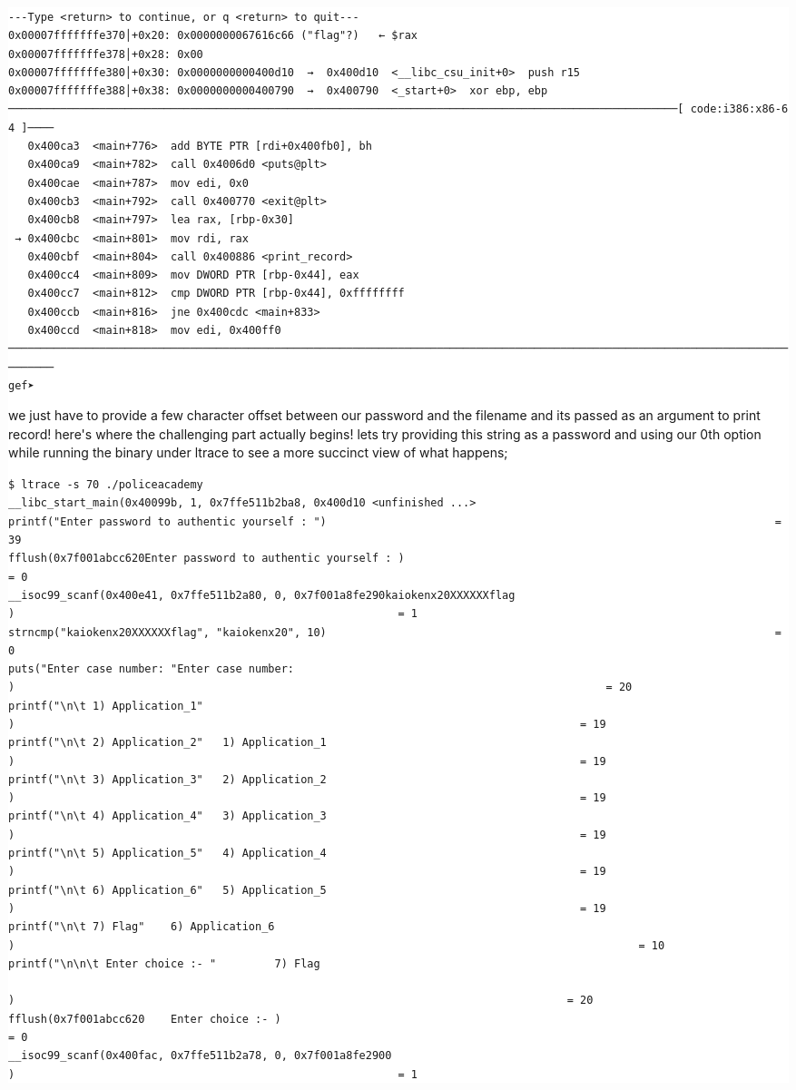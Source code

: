 ```
---Type <return> to continue, or q <return> to quit---
0x00007fffffffe370│+0x20: 0x0000000067616c66 ("flag"?)   ← $rax
0x00007fffffffe378│+0x28: 0x00
0x00007fffffffe380│+0x30: 0x0000000000400d10  →  0x400d10  <__libc_csu_init+0>  push r15
0x00007fffffffe388│+0x38: 0x0000000000400790  →  0x400790  <_start+0>  xor ebp, ebp
───────────────────────────────────────────────────────────────────────────────────────────────────────[ code:i386:x86-64 ]────
   0x400ca3  <main+776>  add BYTE PTR [rdi+0x400fb0], bh
   0x400ca9  <main+782>  call 0x4006d0 <puts@plt>
   0x400cae  <main+787>  mov edi, 0x0
   0x400cb3  <main+792>  call 0x400770 <exit@plt>
   0x400cb8  <main+797>  lea rax, [rbp-0x30]
 → 0x400cbc  <main+801>  mov rdi, rax
   0x400cbf  <main+804>  call 0x400886 <print_record>
   0x400cc4  <main+809>  mov DWORD PTR [rbp-0x44], eax
   0x400cc7  <main+812>  cmp DWORD PTR [rbp-0x44], 0xffffffff
   0x400ccb  <main+816>  jne 0x400cdc <main+833>
   0x400ccd  <main+818>  mov edi, 0x400ff0
───────────────────────────────────────────────────────────────────────────────────────────────────────────────────────────────
gef➤
```

we just have to provide a few character offset between our password and the filename and its passed as an argument to print record! here's where the challenging part actually begins! lets try providing this string as a password and using our 0th option while running the binary under ltrace to see a more succinct view of what happens;

```
$ ltrace -s 70 ./policeacademy         
__libc_start_main(0x40099b, 1, 0x7ffe511b2ba8, 0x400d10 <unfinished ...>
printf("Enter password to authentic yourself : ")                                                                     = 39
fflush(0x7f001abcc620Enter password to authentic yourself : )                                                                                                = 0
__isoc99_scanf(0x400e41, 0x7ffe511b2a80, 0, 0x7f001a8fe290kaiokenx20XXXXXXflag
)                                                           = 1
strncmp("kaiokenx20XXXXXXflag", "kaiokenx20", 10)                                                                     = 0
puts("Enter case number: "Enter case number: 
)                                                                                           = 20
printf("\n\t 1) Application_1"
)                                                                                       = 19
printf("\n\t 2) Application_2"   1) Application_1
)                                                                                       = 19
printf("\n\t 3) Application_3"   2) Application_2
)                                                                                       = 19
printf("\n\t 4) Application_4"   3) Application_3
)                                                                                       = 19
printf("\n\t 5) Application_5"   4) Application_4
)                                                                                       = 19
printf("\n\t 6) Application_6"   5) Application_5
)                                                                                       = 19
printf("\n\t 7) Flag"    6) Application_6
)                                                                                                = 10
printf("\n\n\t Enter choice :- "         7) Flag

)                                                                                     = 20
fflush(0x7f001abcc620    Enter choice :- )                                                                                                = 0
__isoc99_scanf(0x400fac, 0x7ffe511b2a78, 0, 0x7f001a8fe2900
)                                                           = 1
```